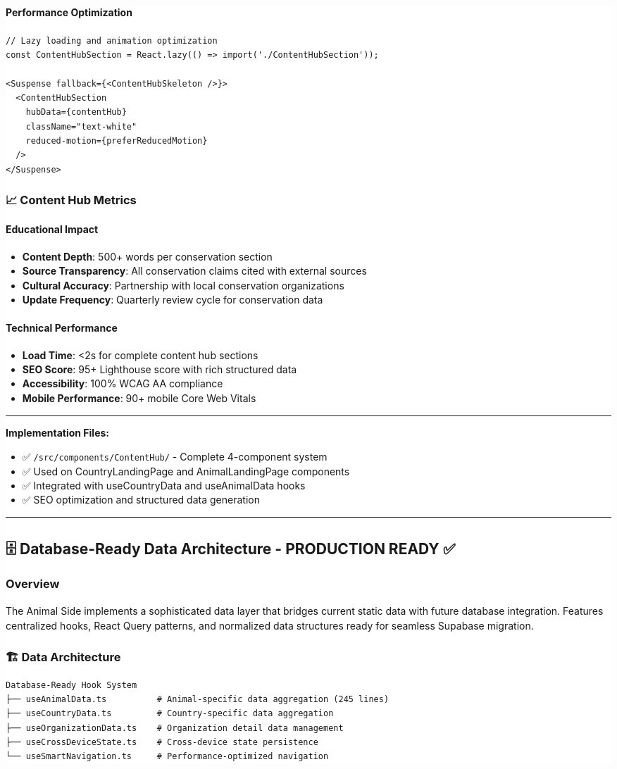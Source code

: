 #### **Performance Optimization**
```tsx
// Lazy loading and animation optimization
const ContentHubSection = React.lazy(() => import('./ContentHubSection'));

<Suspense fallback={<ContentHubSkeleton />}>
  <ContentHubSection 
    hubData={contentHub}
    className="text-white"
    reduced-motion={preferReducedMotion}
  />
</Suspense>
```

### **📈 Content Hub Metrics**

#### **Educational Impact**
- **Content Depth**: 500+ words per conservation section
- **Source Transparency**: All conservation claims cited with external sources
- **Cultural Accuracy**: Partnership with local conservation organizations
- **Update Frequency**: Quarterly review cycle for conservation data

#### **Technical Performance**
- **Load Time**: <2s for complete content hub sections
- **SEO Score**: 95+ Lighthouse score with rich structured data
- **Accessibility**: 100% WCAG AA compliance
- **Mobile Performance**: 90+ mobile Core Web Vitals

---

**Implementation Files:**
- ✅ `/src/components/ContentHub/` - Complete 4-component system
- ✅ Used on CountryLandingPage and AnimalLandingPage components
- ✅ Integrated with useCountryData and useAnimalData hooks
- ✅ SEO optimization and structured data generation

---

## 🗄️ **Database-Ready Data Architecture - PRODUCTION READY ✅**

### **Overview**
The Animal Side implements a sophisticated data layer that bridges current static data with future database integration. Features centralized hooks, React Query patterns, and normalized data structures ready for seamless Supabase migration.

### **🏗️ Data Architecture**

```
Database-Ready Hook System
├── useAnimalData.ts          # Animal-specific data aggregation (245 lines)
├── useCountryData.ts         # Country-specific data aggregation 
├── useOrganizationData.ts    # Organization detail data management
├── useCrossDeviceState.ts    # Cross-device state persistence
└── useSmartNavigation.ts     # Performance-optimized navigation
```
